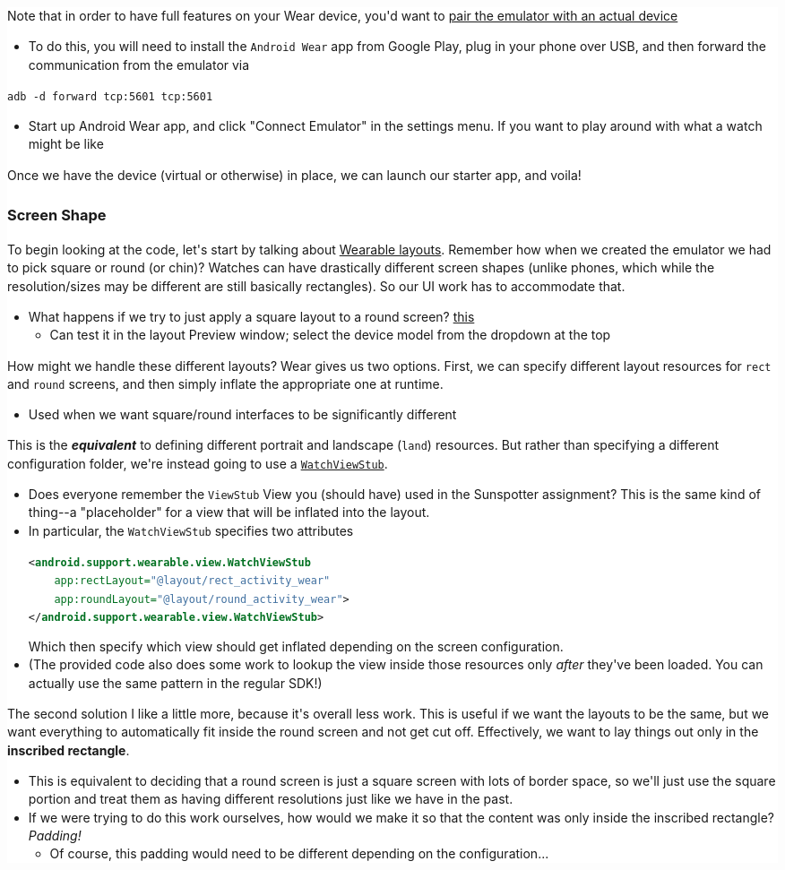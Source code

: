 Note that in order to have full features on your Wear device, you'd want to [pair the emulator with an actual device](http://developer.android.com/training/wearables/apps/creating.html#SetupEmulator)
  - To do this, you will need to install the `Android Wear` app from Google Play, plug in your phone over USB, and then forward the communication from the emulator via
  ```
  adb -d forward tcp:5601 tcp:5601
  ```
  - Start up Android Wear app, and click "Connect Emulator" in the settings menu. If you want to play around with what a watch might be like

Once we have the device (virtual or otherwise) in place, we can launch our starter app, and voila!

### Screen Shape
To begin looking at the code, let's start by talking about [Wearable layouts](https://developer.android.com/training/wearables/ui/layouts.html). Remember how when we created the emulator we had to pick square or round (or chin)? Watches can have drastically different screen shapes (unlike phones, which while the resolution/sizes may be different are still basically rectangles). So our UI work has to accommodate that.
- What happens if we try to just apply a square layout to a round screen? [this](http://developer.android.com/wear/images/01_uilib.png)
  - Can test it in the layout Preview window; select the device model from the dropdown at the top


How might we handle these different layouts? Wear gives us two options. First, we can specify different layout resources for `rect` and `round` screens, and then simply inflate the appropriate one at runtime.
- Used when we want square/round interfaces to be significantly different

This is the ___equivalent___ to defining different portrait and landscape (`land`) resources. But rather than specifying a different configuration folder, we're instead going to use a [`WatchViewStub`](http://developer.android.com/reference/android/support/wearable/view/WatchViewStub.html).
- Does everyone remember the `ViewStub` View you (should have) used in the Sunspotter assignment? This is the same kind of thing--a "placeholder" for a view that will be inflated into the layout.
- In particular, the `WatchViewStub` specifies two attributes
  ```xml
  <android.support.wearable.view.WatchViewStub
      app:rectLayout="@layout/rect_activity_wear"
      app:roundLayout="@layout/round_activity_wear">
  </android.support.wearable.view.WatchViewStub>
  ```
  Which then specify which view should get inflated depending on the screen configuration.
- (The provided code also does some work to lookup the view inside those resources only _after_ they've been loaded. You can actually use the same pattern in the regular SDK!)

The second solution I like a little more, because it's overall less work. This is useful if we want the layouts to be the same, but we want everything to automatically fit inside the round screen and not get cut off. Effectively, we want to lay things out only in the **inscribed rectangle**.
- This is equivalent to deciding that a round screen is just a square screen with lots of border space, so we'll just use the square portion and treat them as having different resolutions just like we have in the past.
- If we were trying to do this work ourselves, how would we make it so that the content was only inside the inscribed rectangle? _Padding!_
  - Of course, this padding would need to be different depending on the configuration...
